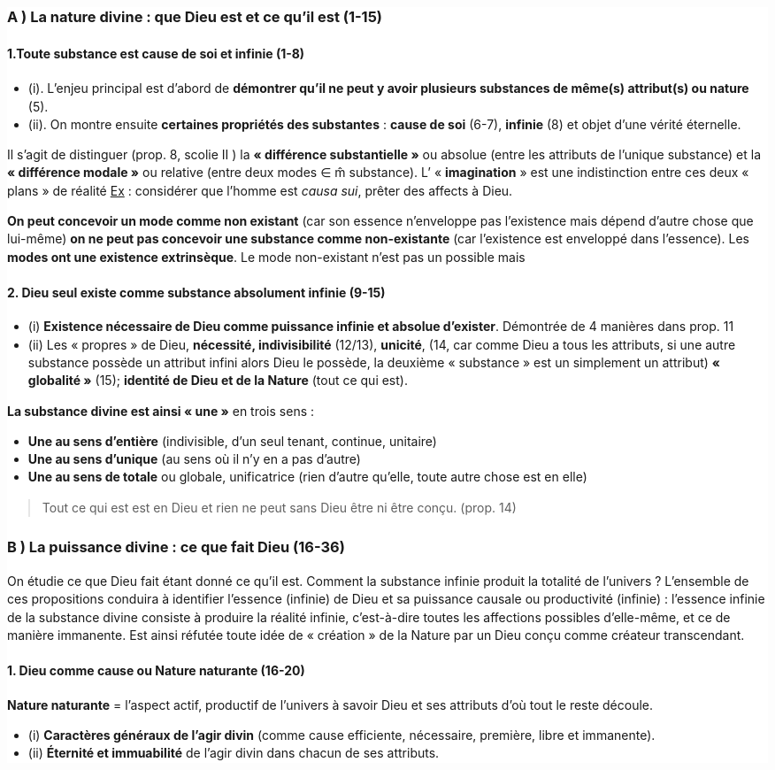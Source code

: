 ### A ) La nature divine : que Dieu est et ce qu’il est (1-15)

#### 1.Toute substance est cause de soi et infinie (1-8)

- (i). L’enjeu principal est d’abord de **démontrer qu’il ne peut y avoir plusieurs substances de même(s) attribut(s) ou nature** (5). 
- (ii). On montre ensuite **certaines propriétés des substantes** : **cause de soi** (6-7), **infinie** (8) et objet d’une vérité éternelle.  

Il s’agit de distinguer (prop. 8, scolie II ) la **« différence substantielle »** ou absolue (entre les attributs de l’unique substance) et la **« différence modale »** ou relative (entre deux modes ∈ m̂ substance). L’ « **imagination** » est une indistinction entre ces deux « plans » de réalité <u>Ex</u> : considérer que l’homme est *causa sui*, prêter des affects à Dieu. 

**On peut concevoir un mode comme non existant** (car son essence n’enveloppe pas l’existence mais dépend d’autre chose que lui-même) **on ne peut pas concevoir une substance comme non-existante** (car l’existence est enveloppé dans l’essence). Les **modes ont une existence extrinsèque**. Le mode non-existant n’est pas un possible mais  
#### 2. Dieu seul existe comme substance absolument infinie (9-15)

- (i) **Existence nécessaire de Dieu comme puissance infinie et absolue d’exister**. Démontrée de 4 manières dans prop. 11 
- (ii) Les « propres » de Dieu, **nécessité, indivisibilité** (12/13), **unicité**, (14, car comme Dieu a tous les attributs, si une autre substance possède un attribut infini alors Dieu le possède, la deuxième « substance » est un simplement un attribut) **« globalité »** (15); **identité de Dieu et de la Nature** (tout ce qui est). 

**La substance divine est ainsi « une »** en trois sens :
- **Une au sens d’entière** (indivisible, d’un seul tenant, continue, unitaire)
- **Une au sens d’unique** (au sens où il n’y en a pas d’autre)
- **Une au sens de totale** ou globale, unificatrice (rien d’autre qu’elle, toute autre chose est en elle)

> Tout ce qui est est en Dieu et rien ne peut sans Dieu être ni être conçu. (prop. 14)
### B ) La puissance divine : ce que fait Dieu (16-36)

On étudie ce que Dieu fait étant donné ce qu’il est. Comment la substance infinie produit la totalité de l’univers ? L’ensemble de ces propositions conduira à identifier l’essence (infinie) de Dieu et sa puissance causale ou productivité (infinie) : l’essence infinie de la substance divine consiste à produire la réalité infinie, c’est-à-dire toutes les affections possibles d’elle-même, et ce de manière immanente. Est ainsi réfutée toute idée de « création » de la Nature par un Dieu conçu comme créateur transcendant.

#### 1. Dieu comme cause ou Nature naturante (16-20)

**Nature naturante** = l’aspect actif, productif de l’univers à savoir Dieu et ses attributs d’où tout le reste découle.

- (i) **Caractères généraux de l’agir divin** (comme cause efficiente, nécessaire, première, libre et immanente). 
- (ii) **Éternité et immuabilité** de l’agir divin dans chacun de ses attributs. 
